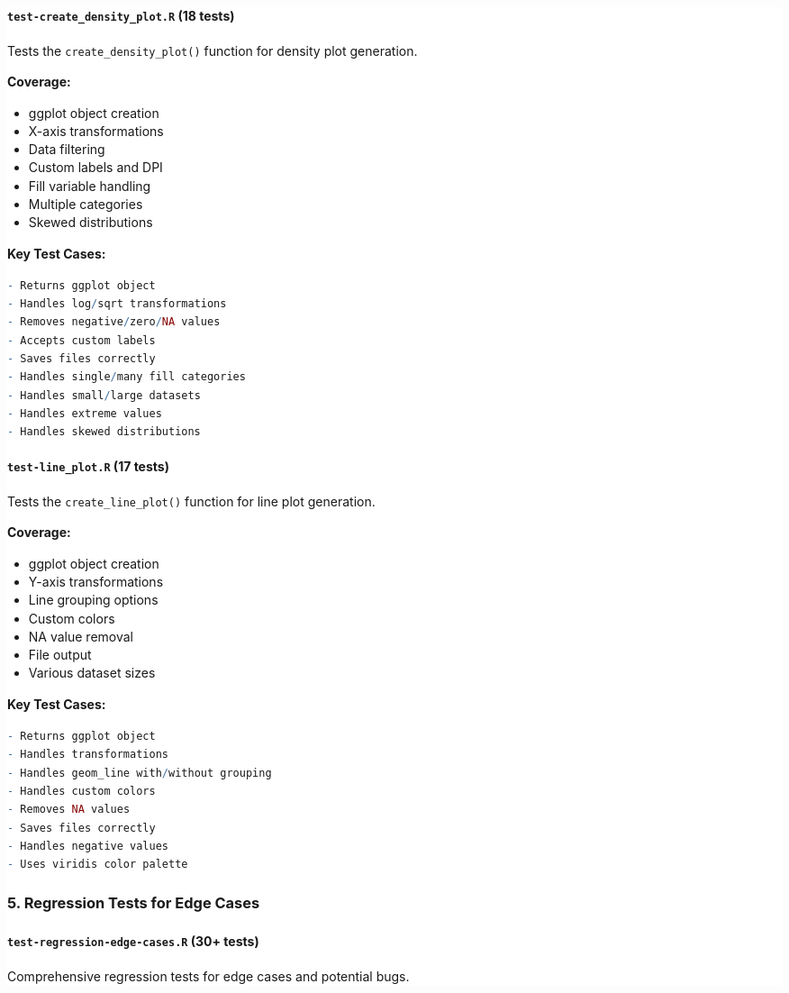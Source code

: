 #### `test-create_density_plot.R` (18 tests)
Tests the `create_density_plot()` function for density plot generation.

**Coverage:**
- ggplot object creation
- X-axis transformations
- Data filtering
- Custom labels and DPI
- Fill variable handling
- Multiple categories
- Skewed distributions

**Key Test Cases:**
```r
- Returns ggplot object
- Handles log/sqrt transformations
- Removes negative/zero/NA values
- Accepts custom labels
- Saves files correctly
- Handles single/many fill categories
- Handles small/large datasets
- Handles extreme values
- Handles skewed distributions
```

#### `test-line_plot.R` (17 tests)
Tests the `create_line_plot()` function for line plot generation.

**Coverage:**
- ggplot object creation
- Y-axis transformations
- Line grouping options
- Custom colors
- NA value removal
- File output
- Various dataset sizes

**Key Test Cases:**
```r
- Returns ggplot object
- Handles transformations
- Handles geom_line with/without grouping
- Handles custom colors
- Removes NA values
- Saves files correctly
- Handles negative values
- Uses viridis color palette
```

### 5. Regression Tests for Edge Cases

#### `test-regression-edge-cases.R` (30+ tests)
Comprehensive regression tests for edge cases and potential bugs.
